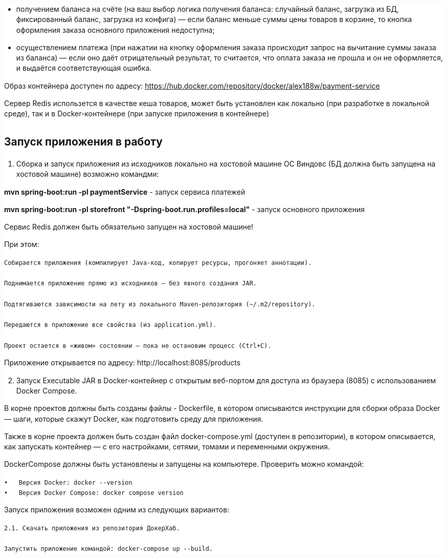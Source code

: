 * получением баланса на счёте (на ваш выбор логика получения баланса: случайный баланс, загрузка из БД, фиксированный баланс, загрузка из конфига) — если баланс меньше суммы цены товаров в корзине, то кнопка оформления заказа основного приложения недоступна;

* осуществлением платежа (при нажатии на кнопку оформления заказа происходит запрос на вычитание суммы заказа из баланса) — если оно даёт отрицательный результат, то считается, что оплата заказа не прошла и он не оформляется, и выдаётся соответствующая ошибка.

Образ контейнера доступен по адресу: https://hub.docker.com/repository/docker/alex188w/payment-service


Сервер Redis использeтся в качестве кеша товаров, может быть установлен как локально (при разработке в локальной среде), так и в Docker-контейнере (при запуске приложения в контейнере)

## Запуск приложения в работу

1. Сборка и запуск приложения из исходников локально на хостовой машине ОС Виндовс (БД должна быть запущена на хостовой машине) возможно командми:

 **mvn spring-boot:run -pl paymentService** - запуск сервиса платежей

 **mvn spring-boot:run -pl storefront "-Dspring-boot.run.profiles=local"** - запуск основного приложения

 Сервис Redis должен быть обязательно запущен на хостовой машине!

При этом: 

    Собирается приложения (компилирует Java-код, копирует ресурсы, прогоняет аннотации).

    Поднимается приложение прямо из исходников — без явного создания JAR.

    Подтягиваются зависимости на лету из локального Maven-репозитория (~/.m2/repository).

    Передаются в приложение все свойства (из application.yml).

    Проект остается в «живом» состоянии — пока не остановим процесс (Ctrl+C).

Приложение открывается по адресу: http://localhost:8085/products


2. Запуск Executable JAR в Docker-контейнер с открытым веб-портом для доступа из браузера (8085) с использованием Docker Compose.

В корне проектов должны быть созданы файлы - Dockerfile, в котором описываются инструкции для сборки образа Docker — шаги, которые скажут Docker, как подготовить среду для приложения.

Также в корне проекта должен быть создан файл docker-compose.yml (доступен в репозитории), в котором описывается, как запускать контейнер — с его настройками, сетями, томами и переменными окружения. 
  
DockerCompose должны быть установлены и запущены на компьютере. Проверить можно командой:

    •	Версия Docker: docker --version
    •	Версия Docker Compose: docker compose version


Запуск приложения возможен одним из следующих вариантов:

    2.1. Скачать приложения из репозитория ДокерХаб.

    Запустить приложение командой: docker-compose up --build.
